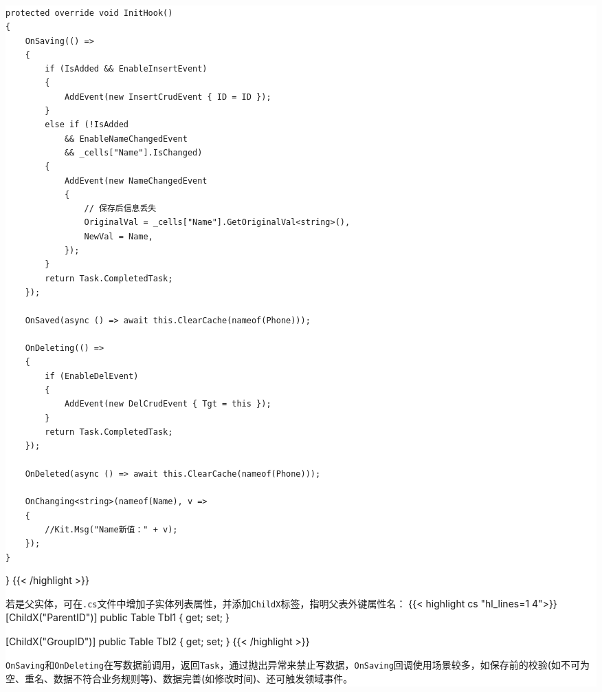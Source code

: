     protected override void InitHook()
    {
        OnSaving(() =>
        {
            if (IsAdded && EnableInsertEvent)
            {
                AddEvent(new InsertCrudEvent { ID = ID });
            }
            else if (!IsAdded
                && EnableNameChangedEvent
                && _cells["Name"].IsChanged)
            {
                AddEvent(new NameChangedEvent
                {
                    // 保存后信息丢失
                    OriginalVal = _cells["Name"].GetOriginalVal<string>(),
                    NewVal = Name,
                });
            }
            return Task.CompletedTask;
        });

        OnSaved(async () => await this.ClearCache(nameof(Phone)));

        OnDeleting(() =>
        {
            if (EnableDelEvent)
            {
                AddEvent(new DelCrudEvent { Tgt = this });
            }
            return Task.CompletedTask;
        });

        OnDeleted(async () => await this.ClearCache(nameof(Phone)));
        
        OnChanging<string>(nameof(Name), v =>
        {
            //Kit.Msg("Name新值：" + v);
        });
    }
}
{{< /highlight >}}

若是父实体，可在`.cs`文件中增加子实体列表属性，并添加`ChildX`标签，指明父表外键属性名：
{{< highlight cs "hl_lines=1 4">}}
[ChildX("ParentID")]
public Table<ChildTbl1X> Tbl1 { get; set; }

[ChildX("GroupID")]
public Table<ChildTbl2X> Tbl2 { get; set; }
{{< /highlight >}}

`OnSaving`和`OnDeleting`在写数据前调用，返回`Task`，通过抛出异常来禁止写数据，`OnSaving`回调使用场景较多，如保存前的校验(如不可为空、重名、数据不符合业务规则等)、数据完善(如修改时间)、还可触发领域事件。

